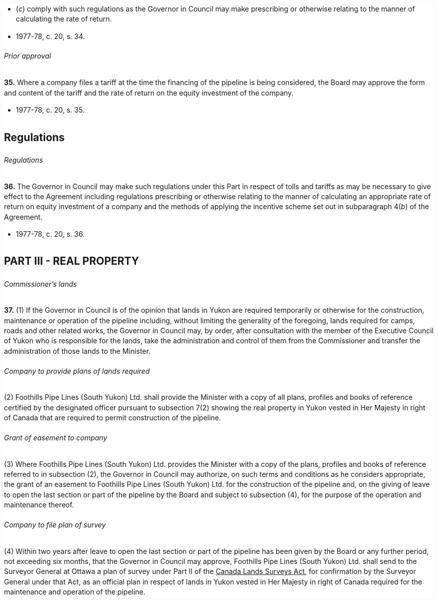   * (_c_) comply with such regulations as the Governor in Council may make prescribing or otherwise relating to the manner of calculating the rate of return.

  * 1977-78, c. 20, s. 34.

###### Prior approval

**35.** Where a company files a tariff at the time the financing of the pipeline is being considered, the Board may approve the form and content of the tariff and the rate of return on the equity investment of the company.

  * 1977-78, c. 20, s. 35.

## Regulations

###### Regulations

**36.** The Governor in Council may make such regulations under this Part in respect of tolls and tariffs as may be necessary to give effect to the Agreement including regulations prescribing or otherwise relating to the manner of calculating an appropriate rate of return on equity investment of a company and the methods of applying the incentive scheme set out in subparagraph 4(_b_) of the Agreement.

  * 1977-78, c. 20, s. 36.

## PART III - REAL PROPERTY

###### Commissioner’s lands

**37.** (1) If the Governor in Council is of the opinion that lands in Yukon are required temporarily or otherwise for the construction, maintenance or operation of the pipeline including, without limiting the generality of the foregoing, lands required for camps, roads and other related works, the Governor in Council may, by order, after consultation with the member of the Executive Council of Yukon who is responsible for the lands, take the administration and control of them from the Commissioner and transfer the administration of those lands to the Minister.

###### Company to provide plans of lands required

(2) Foothills Pipe Lines (South Yukon) Ltd. shall provide the Minister with a copy of all plans, profiles and books of reference certified by the designated officer pursuant to subsection 7(2) showing the real property in Yukon vested in Her Majesty in right of Canada that are required to permit construction of the pipeline.

###### Grant of easement to company

(3) Where Foothills Pipe Lines (South Yukon) Ltd. provides the Minister with a copy of the plans, profiles and books of reference referred to in subsection (2), the Governor in Council may authorize, on such terms and conditions as he considers appropriate, the grant of an easement to Foothills Pipe Lines (South Yukon) Ltd. for the construction of the pipeline and, on the giving of leave to open the last section or part of the pipeline by the Board and subject to subsection (4), for the purpose of the operation and maintenance thereof.

###### Company to file plan of survey

(4) Within two years after leave to open the last section or part of the pipeline has been given by the Board or any further period, not exceeding six months, that the Governor in Council may approve, Foothills Pipe Lines (South Yukon) Ltd. shall send to the Surveyor General at Ottawa a plan of survey under Part II of the [Canada Lands Surveys Act](/canada/eng/acts/L/L-6.md), for confirmation by the Surveyor General under that Act, as an official plan in respect of lands in Yukon vested in Her Majesty in right of Canada required for the maintenance and operation of the pipeline.
